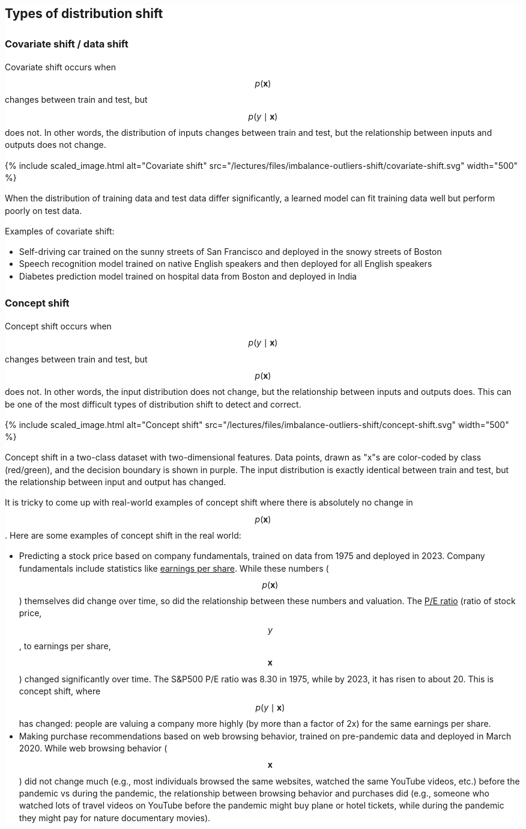## Types of distribution shift

### Covariate shift / data shift

Covariate shift occurs when $$p(\mathbf{x})$$ changes between train and test, but $$p(y \mid \mathbf{x})$$ does not. In other words, the distribution of inputs changes between train and test, but the relationship between inputs and outputs does not change.

{% include scaled_image.html alt="Covariate shift" src="/lectures/files/imbalance-outliers-shift/covariate-shift.svg" width="500" %}

<p class="small center">When the distribution of training data and test data differ significantly, a learned model can fit training data well but perform poorly on test data.</p>

Examples of covariate shift:

- Self-driving car trained on the sunny streets of San Francisco and deployed in the snowy streets of Boston
- Speech recognition model trained on native English speakers and then deployed for all English speakers
- Diabetes prediction model trained on hospital data from Boston and deployed in India

### Concept shift

Concept shift occurs when $$p(y \mid \mathbf{x})$$ changes between train and test, but $$p(\mathbf{x})$$ does not. In other words, the input distribution does not change, but the relationship between inputs and outputs does. This can be one of the most difficult types of distribution shift to detect and correct.

{% include scaled_image.html alt="Concept shift" src="/lectures/files/imbalance-outliers-shift/concept-shift.svg" width="500" %}

<p class="small center">Concept shift in a two-class dataset with two-dimensional features. Data points, drawn as "x"s are color-coded by class (red/green), and the decision boundary is shown in purple. The input distribution is exactly identical between train and test, but the relationship between input and output has changed.</p>

It is tricky to come up with real-world examples of concept shift where there is absolutely no change in $$p(\mathbf{x})$$. Here are some examples of concept shift in the real world:

- Predicting a stock price based on company fundamentals, trained on data from 1975 and deployed in 2023. Company fundamentals include statistics like [earnings per share](https://www.investopedia.com/terms/e/eps.asp). While these numbers ($$p(\mathbf{x})$$) themselves did change over time, so did the relationship between these numbers and valuation. The [P/E ratio](https://www.investopedia.com/terms/p/price-earningsratio.asp) (ratio of stock price, $$y$$, to earnings per share, $$\mathbf{x}$$) changed significantly over time. The S&P500 P/E ratio was 8.30 in 1975, while by 2023, it has risen to about 20. This is concept shift, where $$p(y \mid \mathbf{x})$$ has changed: people are valuing a company more highly (by more than a factor of 2x) for the same earnings per share.
- Making purchase recommendations based on web browsing behavior, trained on pre-pandemic data and deployed in March 2020. While web browsing behavior ($$\mathbf{x}$$) did not change much (e.g., most individuals browsed the same websites, watched the same YouTube videos, etc.) before the pandemic vs during the pandemic, the relationship between browsing behavior and purchases did (e.g., someone who watched lots of travel videos on YouTube before the pandemic might buy plane or hotel tickets, while during the pandemic they might pay for nature documentary movies).
